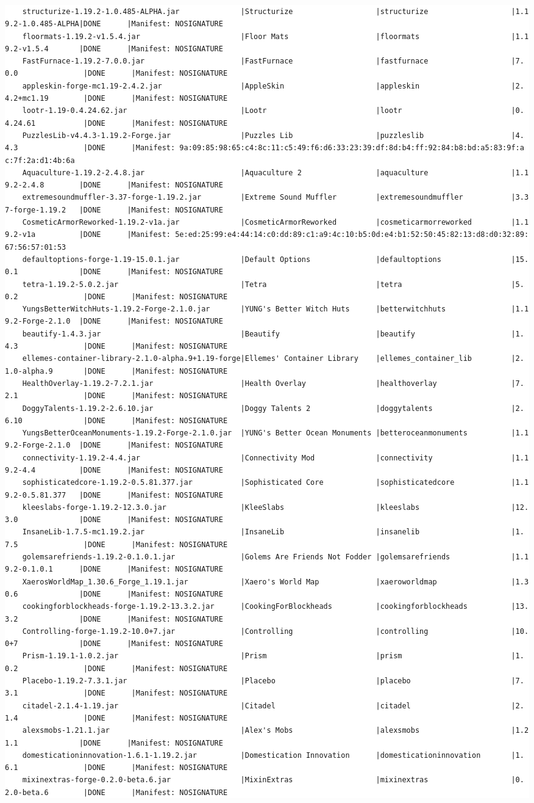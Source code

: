 		structurize-1.19.2-1.0.485-ALPHA.jar              |Structurize                   |structurize                   |1.19.2-1.0.485-ALPHA|DONE      |Manifest: NOSIGNATURE
		floormats-1.19.2-v1.5.4.jar                       |Floor Mats                    |floormats                     |1.19.2-v1.5.4       |DONE      |Manifest: NOSIGNATURE
		FastFurnace-1.19.2-7.0.0.jar                      |FastFurnace                   |fastfurnace                   |7.0.0               |DONE      |Manifest: NOSIGNATURE
		appleskin-forge-mc1.19-2.4.2.jar                  |AppleSkin                     |appleskin                     |2.4.2+mc1.19        |DONE      |Manifest: NOSIGNATURE
		lootr-1.19-0.4.24.62.jar                          |Lootr                         |lootr                         |0.4.24.61           |DONE      |Manifest: NOSIGNATURE
		PuzzlesLib-v4.4.3-1.19.2-Forge.jar                |Puzzles Lib                   |puzzleslib                    |4.4.3               |DONE      |Manifest: 9a:09:85:98:65:c4:8c:11:c5:49:f6:d6:33:23:39:df:8d:b4:ff:92:84:b8:bd:a5:83:9f:ac:7f:2a:d1:4b:6a
		Aquaculture-1.19.2-2.4.8.jar                      |Aquaculture 2                 |aquaculture                   |1.19.2-2.4.8        |DONE      |Manifest: NOSIGNATURE
		extremesoundmuffler-3.37-forge-1.19.2.jar         |Extreme Sound Muffler         |extremesoundmuffler           |3.37-forge-1.19.2   |DONE      |Manifest: NOSIGNATURE
		CosmeticArmorReworked-1.19.2-v1a.jar              |CosmeticArmorReworked         |cosmeticarmorreworked         |1.19.2-v1a          |DONE      |Manifest: 5e:ed:25:99:e4:44:14:c0:dd:89:c1:a9:4c:10:b5:0d:e4:b1:52:50:45:82:13:d8:d0:32:89:67:56:57:01:53
		defaultoptions-forge-1.19-15.0.1.jar              |Default Options               |defaultoptions                |15.0.1              |DONE      |Manifest: NOSIGNATURE
		tetra-1.19.2-5.0.2.jar                            |Tetra                         |tetra                         |5.0.2               |DONE      |Manifest: NOSIGNATURE
		YungsBetterWitchHuts-1.19.2-Forge-2.1.0.jar       |YUNG's Better Witch Huts      |betterwitchhuts               |1.19.2-Forge-2.1.0  |DONE      |Manifest: NOSIGNATURE
		beautify-1.4.3.jar                                |Beautify                      |beautify                      |1.4.3               |DONE      |Manifest: NOSIGNATURE
		ellemes-container-library-2.1.0-alpha.9+1.19-forge|Ellemes' Container Library    |ellemes_container_lib         |2.1.0-alpha.9       |DONE      |Manifest: NOSIGNATURE
		HealthOverlay-1.19.2-7.2.1.jar                    |Health Overlay                |healthoverlay                 |7.2.1               |DONE      |Manifest: NOSIGNATURE
		DoggyTalents-1.19.2-2.6.10.jar                    |Doggy Talents 2               |doggytalents                  |2.6.10              |DONE      |Manifest: NOSIGNATURE
		YungsBetterOceanMonuments-1.19.2-Forge-2.1.0.jar  |YUNG's Better Ocean Monuments |betteroceanmonuments          |1.19.2-Forge-2.1.0  |DONE      |Manifest: NOSIGNATURE
		connectivity-1.19.2-4.4.jar                       |Connectivity Mod              |connectivity                  |1.19.2-4.4          |DONE      |Manifest: NOSIGNATURE
		sophisticatedcore-1.19.2-0.5.81.377.jar           |Sophisticated Core            |sophisticatedcore             |1.19.2-0.5.81.377   |DONE      |Manifest: NOSIGNATURE
		kleeslabs-forge-1.19.2-12.3.0.jar                 |KleeSlabs                     |kleeslabs                     |12.3.0              |DONE      |Manifest: NOSIGNATURE
		InsaneLib-1.7.5-mc1.19.2.jar                      |InsaneLib                     |insanelib                     |1.7.5               |DONE      |Manifest: NOSIGNATURE
		golemsarefriends-1.19.2-0.1.0.1.jar               |Golems Are Friends Not Fodder |golemsarefriends              |1.19.2-0.1.0.1      |DONE      |Manifest: NOSIGNATURE
		XaerosWorldMap_1.30.6_Forge_1.19.1.jar            |Xaero's World Map             |xaeroworldmap                 |1.30.6              |DONE      |Manifest: NOSIGNATURE
		cookingforblockheads-forge-1.19.2-13.3.2.jar      |CookingForBlockheads          |cookingforblockheads          |13.3.2              |DONE      |Manifest: NOSIGNATURE
		Controlling-forge-1.19.2-10.0+7.jar               |Controlling                   |controlling                   |10.0+7              |DONE      |Manifest: NOSIGNATURE
		Prism-1.19.1-1.0.2.jar                            |Prism                         |prism                         |1.0.2               |DONE      |Manifest: NOSIGNATURE
		Placebo-1.19.2-7.3.1.jar                          |Placebo                       |placebo                       |7.3.1               |DONE      |Manifest: NOSIGNATURE
		citadel-2.1.4-1.19.jar                            |Citadel                       |citadel                       |2.1.4               |DONE      |Manifest: NOSIGNATURE
		alexsmobs-1.21.1.jar                              |Alex's Mobs                   |alexsmobs                     |1.21.1              |DONE      |Manifest: NOSIGNATURE
		domesticationinnovation-1.6.1-1.19.2.jar          |Domestication Innovation      |domesticationinnovation       |1.6.1               |DONE      |Manifest: NOSIGNATURE
		mixinextras-forge-0.2.0-beta.6.jar                |MixinExtras                   |mixinextras                   |0.2.0-beta.6        |DONE      |Manifest: NOSIGNATURE